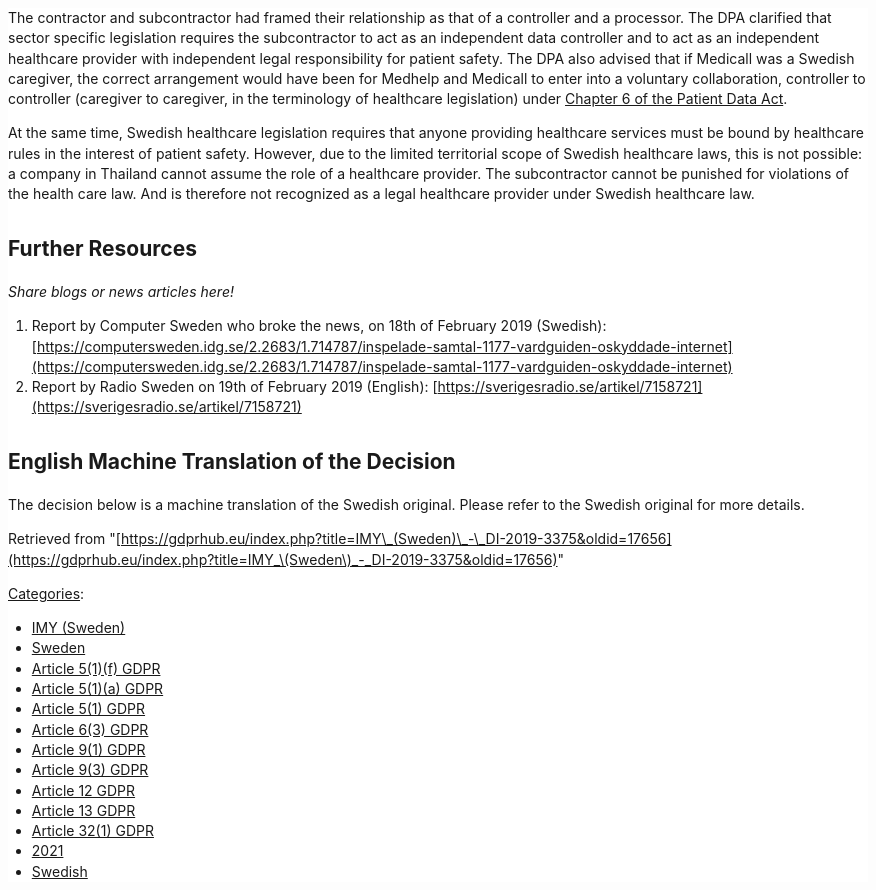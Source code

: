 The contractor and subcontractor had framed their relationship as that of a controller and a processor. The DPA clarified that sector specific legislation requires the subcontractor to act as an independent data controller and to act as an independent healthcare provider with independent legal responsibility for patient safety. The DPA also advised that if Medicall was a Swedish caregiver, the correct arrangement would have been for Medhelp and Medicall to enter into a voluntary collaboration, controller to controller (caregiver to caregiver, in the terminology of healthcare legislation) under [Chapter 6 of the Patient Data Act](https://www.riksdagen.se/sv/dokument-lagar/dokument/svensk-forfattningssamling/patientdatalag-2008355_sfs-2008-355#K6).

At the same time, Swedish healthcare legislation requires that anyone providing healthcare services must be bound by healthcare rules in the interest of patient safety. However, due to the limited territorial scope of Swedish healthcare laws, this is not possible: a company in Thailand cannot assume the role of a healthcare provider. The subcontractor cannot be punished for violations of the health care law. And is therefore not recognized as a legal healthcare provider under Swedish healthcare law.

## Further Resources

_Share blogs or news articles here!_

1.  Report by Computer Sweden who broke the news, on 18th of February 2019 (Swedish): [https://computersweden.idg.se/2.2683/1.714787/inspelade-samtal-1177-vardguiden-oskyddade-internet](https://computersweden.idg.se/2.2683/1.714787/inspelade-samtal-1177-vardguiden-oskyddade-internet)
2.  Report by Radio Sweden on 19th of February 2019 (English): [https://sverigesradio.se/artikel/7158721](https://sverigesradio.se/artikel/7158721)

## English Machine Translation of the Decision

The decision below is a machine translation of the Swedish original. Please refer to the Swedish original for more details.

Retrieved from "[https://gdprhub.eu/index.php?title=IMY\_(Sweden)\_-\_DI-2019-3375&oldid=17656](https://gdprhub.eu/index.php?title=IMY_\(Sweden\)_-_DI-2019-3375&oldid=17656)"

[Categories](/index.php?title=Special:Categories "Special:Categories"):

*   [IMY (Sweden)](/index.php?title=Category:IMY_\(Sweden\) "Category:IMY (Sweden)")
*   [Sweden](/index.php?title=Category:Sweden "Category:Sweden")
*   [Article 5(1)(f) GDPR](/index.php?title=Category:Article_5\(1\)\(f\)_GDPR "Category:Article 5(1)(f) GDPR")
*   [Article 5(1)(a) GDPR](/index.php?title=Category:Article_5\(1\)\(a\)_GDPR "Category:Article 5(1)(a) GDPR")
*   [Article 5(1) GDPR](/index.php?title=Category:Article_5\(1\)_GDPR "Category:Article 5(1) GDPR")
*   [Article 6(3) GDPR](/index.php?title=Category:Article_6\(3\)_GDPR "Category:Article 6(3) GDPR")
*   [Article 9(1) GDPR](/index.php?title=Category:Article_9\(1\)_GDPR "Category:Article 9(1) GDPR")
*   [Article 9(3) GDPR](/index.php?title=Category:Article_9\(3\)_GDPR "Category:Article 9(3) GDPR")
*   [Article 12 GDPR](/index.php?title=Category:Article_12_GDPR "Category:Article 12 GDPR")
*   [Article 13 GDPR](/index.php?title=Category:Article_13_GDPR "Category:Article 13 GDPR")
*   [Article 32(1) GDPR](/index.php?title=Category:Article_32\(1\)_GDPR "Category:Article 32(1) GDPR")
*   [2021](/index.php?title=Category:2021 "Category:2021")
*   [Swedish](/index.php?title=Category:Swedish "Category:Swedish")
